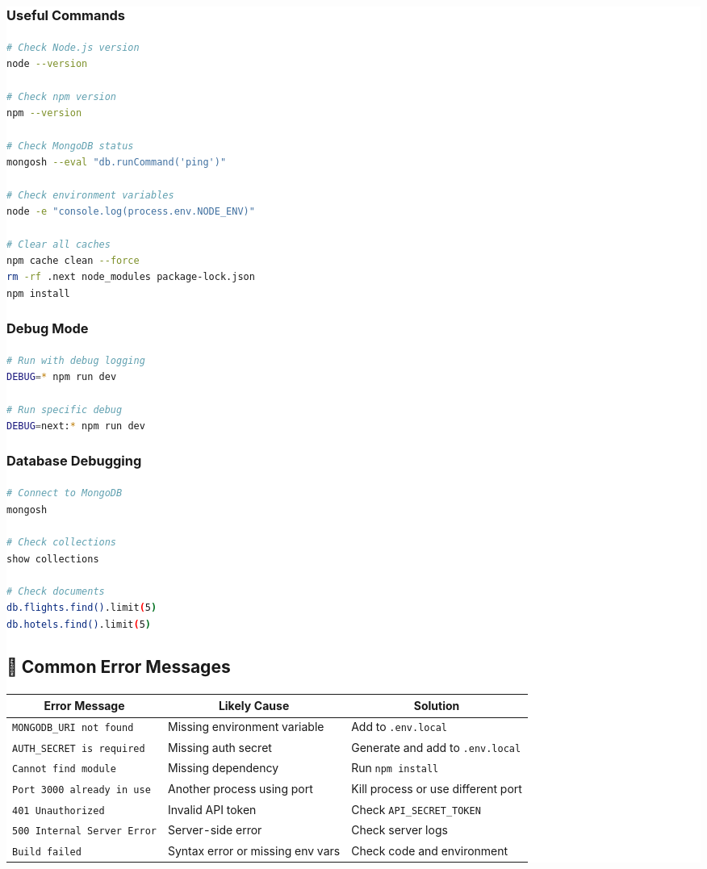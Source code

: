 ### Useful Commands

```bash
# Check Node.js version
node --version

# Check npm version
npm --version

# Check MongoDB status
mongosh --eval "db.runCommand('ping')"

# Check environment variables
node -e "console.log(process.env.NODE_ENV)"

# Clear all caches
npm cache clean --force
rm -rf .next node_modules package-lock.json
npm install
```

### Debug Mode

```bash
# Run with debug logging
DEBUG=* npm run dev

# Run specific debug
DEBUG=next:* npm run dev
```

### Database Debugging

```bash
# Connect to MongoDB
mongosh

# Check collections
show collections

# Check documents
db.flights.find().limit(5)
db.hotels.find().limit(5)
```

## 🐛 Common Error Messages

| Error Message               | Likely Cause                     | Solution                           |
| --------------------------- | -------------------------------- | ---------------------------------- |
| `MONGODB_URI not found`     | Missing environment variable     | Add to `.env.local`                |
| `AUTH_SECRET is required`   | Missing auth secret              | Generate and add to `.env.local`   |
| `Cannot find module`        | Missing dependency               | Run `npm install`                  |
| `Port 3000 already in use`  | Another process using port       | Kill process or use different port |
| `401 Unauthorized`          | Invalid API token                | Check `API_SECRET_TOKEN`           |
| `500 Internal Server Error` | Server-side error                | Check server logs                  |
| `Build failed`              | Syntax error or missing env vars | Check code and environment         |
